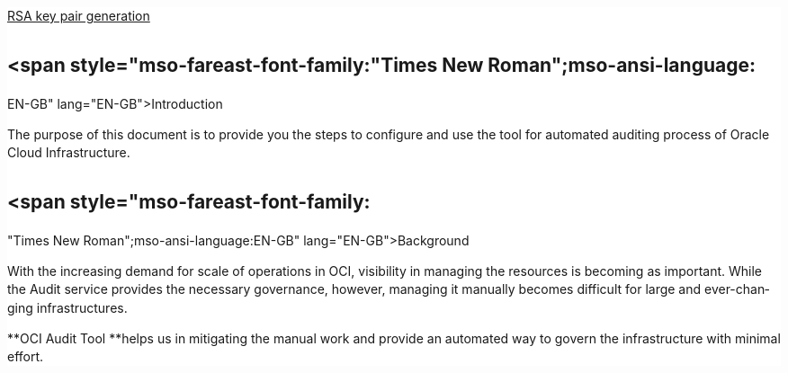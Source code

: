 <span class="MsoHyperlink"><span style="mso-no-proof:yes">[<span style="mso-fareast-font-family:&quot;Times New Roman&quot;;mso-ansi-language:
EN-GB" lang="EN-GB">RSA key pair generation</span><span style="color:#5F5F5F;display:none;
mso-hide:screen;text-decoration:none;text-underline:none"><span style="mso-tab-count:1 dotted">.</span> </span><span style="color:#5F5F5F;display:none;mso-hide:screen;text-decoration:none;
text-underline:none">1</span><span style="color:#5F5F5F;display:none;
mso-hide:screen;text-decoration:none;text-underline:none"></span>](#_Toc52573361)</span></span><span style="mso-ascii-font-family:Calibri;mso-ascii-theme-font:minor-latin;
mso-hansi-font-family:Calibri;mso-hansi-theme-font:minor-latin;mso-bidi-font-family:
&quot;Times New Roman&quot;;mso-bidi-theme-font:minor-bidi;color:windowtext;mso-no-proof:
yes"></span>

<span style="mso-ansi-language:EN-GB" lang="EN-GB"></span>

<span style="mso-ansi-language:EN-GB" lang="EN-GB"></span>

<span style="mso-ansi-language:EN-GB" lang="EN-GB"></span>

<span style="mso-ansi-language:EN-GB" lang="EN-GB"></span>

<span style="mso-ansi-language:EN-GB" lang="EN-GB"> </span>

## <a name="_Toc52573350"></a><a name="_Toc417386207"></a><a name="_Toc51353161"></a><a name="_Toc32325022"></a><a name="_Toc32324876"></a><span style="mso-bookmark:_Toc52573350"><span style="mso-bookmark:_Toc417386207"><span style="mso-fareast-font-family:&quot;Times New Roman&quot;;mso-ansi-language:
EN-GB" lang="EN-GB">Introduction</span></span></span><span style="mso-bookmark:_Toc417386207"></span><span style="mso-bookmark:_Toc52573350"></span><span style="mso-fareast-font-family:
&quot;Times New Roman&quot;"></span>

<span style="mso-ansi-language:EN-GB" lang="EN-GB">The purpose of this document is to provide you the steps to configure and use the tool for automated auditing process of Oracle Cloud Infrastructure.</span>

## <a name="_Toc52573351"></a><a name="_Toc32324877"></a><a name="_Toc51353162"></a><a name="_Toc32325023"></a><span style="mso-bookmark:_Toc52573351"><span style="mso-bookmark:_Toc32324877"><span style="mso-fareast-font-family:
&quot;Times New Roman&quot;;mso-ansi-language:EN-GB" lang="EN-GB">Background</span></span></span><span style="mso-bookmark:_Toc32324877"></span><span style="mso-bookmark:_Toc52573351"></span><span style="mso-fareast-font-family:&quot;Times New Roman&quot;"></span>

<a name="_Toc423096135"></a><a name="_Toc423096130"></a><span style="mso-bookmark:_Toc423096135"><span style="mso-ansi-language:
EN-GB" lang="EN-GB">With the increasing demand for scale of operations in OCI, visibility in managing the resources is becoming as important. While the Audit service provides the necessary governance, however, managing it manually becomes difficult for large and ever-changing infrastructures.</span></span>

<span class="e24kjd">**<span style="mso-ansi-language:
EN-IN" lang="EN-IN">OCI Audit Tool</span> **</span><span class="e24kjd"><span style="mso-ansi-language:EN-IN" lang="EN-IN">helps us in mitigating the manual work and provide an automated way to govern the infrastructure with minimal effort.</span></span>
